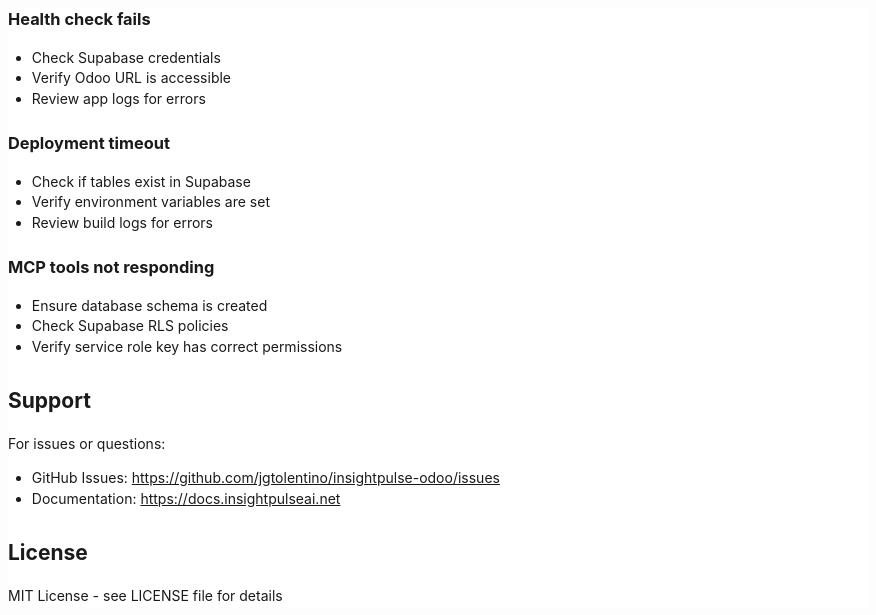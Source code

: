 ### Health check fails
- Check Supabase credentials
- Verify Odoo URL is accessible
- Review app logs for errors

### Deployment timeout
- Check if tables exist in Supabase
- Verify environment variables are set
- Review build logs for errors

### MCP tools not responding
- Ensure database schema is created
- Check Supabase RLS policies
- Verify service role key has correct permissions

## Support

For issues or questions:
- GitHub Issues: https://github.com/jgtolentino/insightpulse-odoo/issues
- Documentation: https://docs.insightpulseai.net

## License

MIT License - see LICENSE file for details
